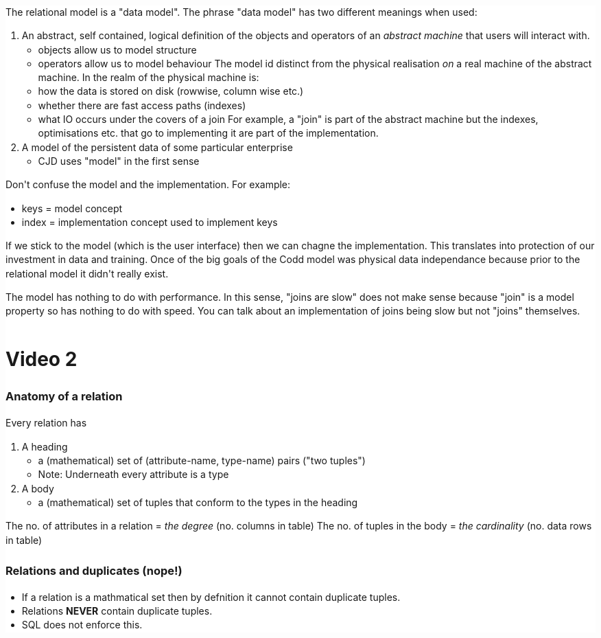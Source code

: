 
The relational model is a "data model". The phrase "data model" has two different meanings when used:

1. An abstract, self contained, logical definition of the objects and operators
   of an _abstract machine_ that users will interact with.
    * objects allow us to model structure
    * operators allow us to model behaviour
   The model id distinct from the physical realisation _on_ a real machine of
   the abstract machine. In the realm of the physical machine is:
    * how the data is stored on disk (rowwise, column wise etc.)
    * whether there are fast access paths (indexes)
    * what IO occurs under the covers of a join
   For example, a "join" is part of the abstract machine but the indexes,
   optimisations etc. that go to implementing it are part of the implementation.
2. A model of the persistent data of some particular enterprise
    * CJD uses "model" in the first sense

Don't confuse the model and the implementation. For example:
* keys = model concept
* index = implementation concept used to implement keys

If we stick to the model (which is the user interface) then we can chagne the
implementation. This translates into protection of our investment in data and
training. Once of the big goals of the Codd model was physical data
independance because prior to the relational model it didn't really exist.

The model has nothing to do with performance. In this sense, "joins are slow"
does not make sense because "join" is a model property so has nothing to do
with speed. You can talk about an implementation of joins being slow but not
"joins" themselves.


# Video 2

### Anatomy of a relation

Every relation has

1. A heading
    * a (mathematical) set of (attribute-name, type-name) pairs ("two tuples")
    * Note: Underneath every attribute is a type
2. A body
    *  a (mathematical) set of tuples that conform to the types in the heading

The no. of attributes in a relation = _the degree_ (no. columns in table)
The no. of tuples in the body = _the cardinality_ (no. data rows in table)

### Relations and duplicates (nope!)

* If a relation is a mathmatical set then by defnition it cannot contain
  duplicate tuples.
* Relations **NEVER** contain duplicate tuples.
* SQL does not enforce this.
